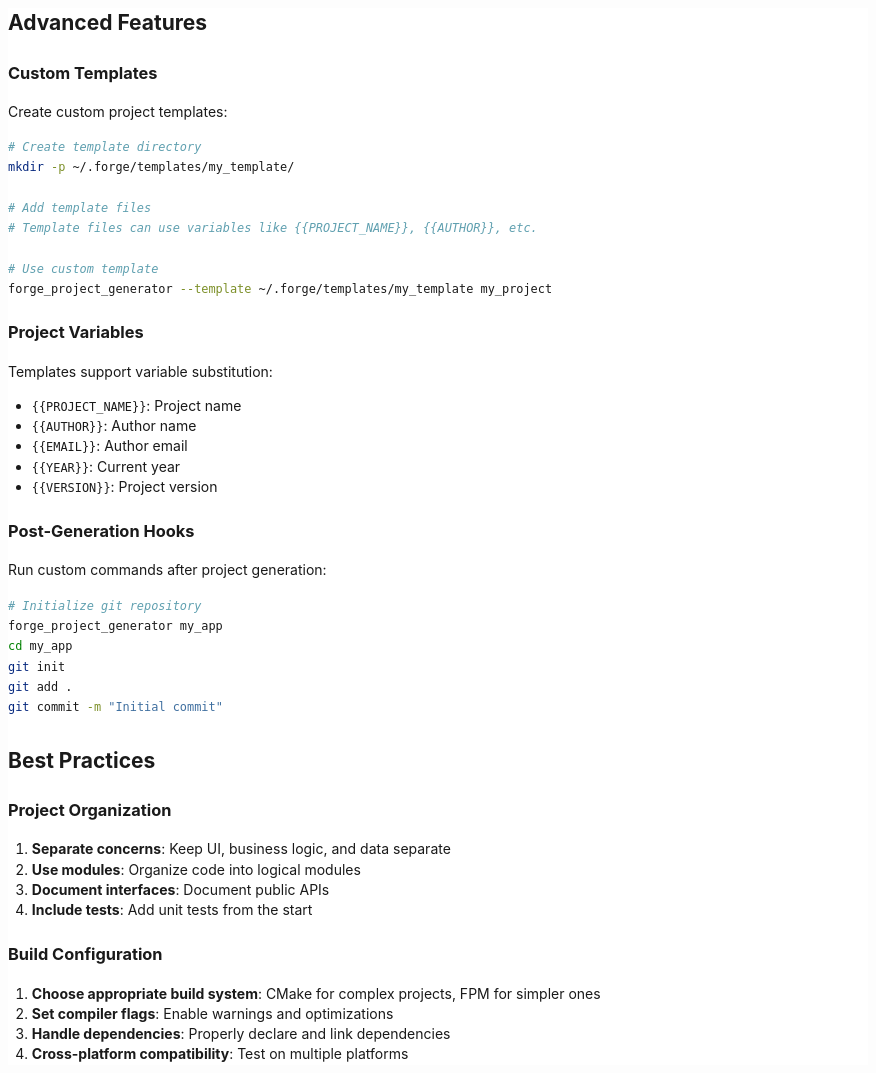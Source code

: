 ## Advanced Features

### Custom Templates

Create custom project templates:

```bash
# Create template directory
mkdir -p ~/.forge/templates/my_template/

# Add template files
# Template files can use variables like {{PROJECT_NAME}}, {{AUTHOR}}, etc.

# Use custom template
forge_project_generator --template ~/.forge/templates/my_template my_project
```

### Project Variables

Templates support variable substitution:

- `{{PROJECT_NAME}}`: Project name
- `{{AUTHOR}}`: Author name
- `{{EMAIL}}`: Author email
- `{{YEAR}}`: Current year
- `{{VERSION}}`: Project version

### Post-Generation Hooks

Run custom commands after project generation:

```bash
# Initialize git repository
forge_project_generator my_app
cd my_app
git init
git add .
git commit -m "Initial commit"
```

## Best Practices

### Project Organization

1. **Separate concerns**: Keep UI, business logic, and data separate
2. **Use modules**: Organize code into logical modules
3. **Document interfaces**: Document public APIs
4. **Include tests**: Add unit tests from the start

### Build Configuration

1. **Choose appropriate build system**: CMake for complex projects, FPM for simpler ones
2. **Set compiler flags**: Enable warnings and optimizations
3. **Handle dependencies**: Properly declare and link dependencies
4. **Cross-platform compatibility**: Test on multiple platforms
